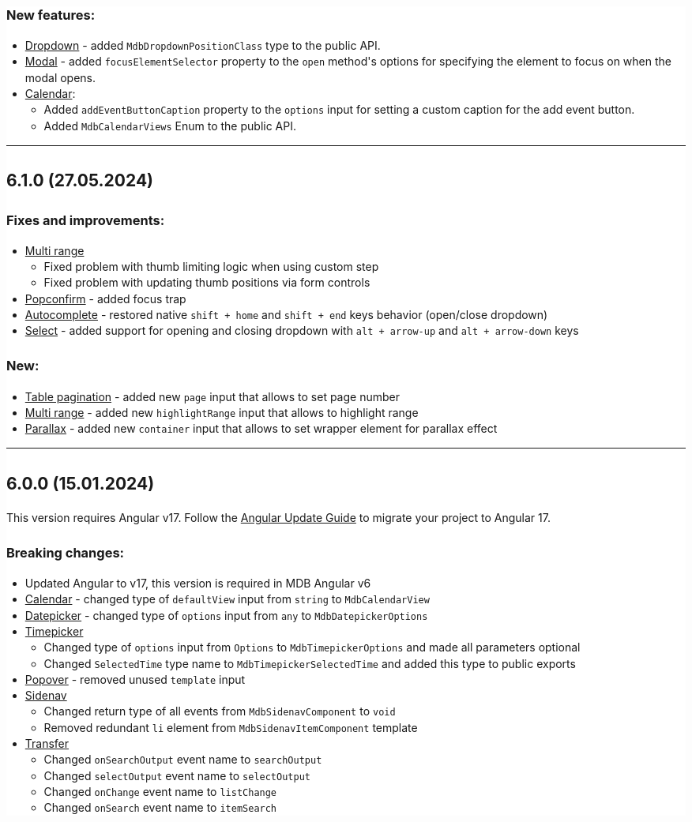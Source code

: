 ### New features:

- [Dropdown](https://mdbootstrap.com/docs/angular/components/dropdown/) - added `MdbDropdownPositionClass` type to the public API.
- [Modal](https://mdbootstrap.com/docs/angular/components/modal/) - added `focusElementSelector` property to the `open` method's options for specifying the element to focus on when the modal opens.
- [Calendar](https://mdbootstrap.com/docs/angular/plugins/calendar/):
  - Added `addEventButtonCaption` property to the `options` input for setting a custom caption for the add event button.
  - Added `MdbCalendarViews` Enum to the public API.

---

## 6.1.0 (27.05.2024)

### Fixes and improvements:

- [Multi range](https://mdbootstrap.com/docs/angular/forms/multi-range-slider/)
  - Fixed problem with thumb limiting logic when using custom step
  - Fixed problem with updating thumb positions via form controls
- [Popconfirm](https://mdbootstrap.com/docs/angular/components/popconfirm/) - added focus trap
- [Autocomplete](https://mdbootstrap.com/docs/angular/forms/autocomplete/) - restored native `shift + home` and `shift + end` keys behavior (open/close dropdown)
- [Select](https://mdbootstrap.com/docs/angular/forms/select/) - added support for opening and closing dropdown with `alt + arrow-up` and `alt + arrow-down` keys
  
### New:

- [Table pagination](https://mdbootstrap.com/docs/angular/data/datatables/) - added new `page` input that allows to set page number
- [Multi range](https://mdbootstrap.com/docs/angular/forms/multi-range-slider/) - added new `highlightRange` input that allows to highlight range
- [Parallax](https://mdbootstrap.com/docs/angular/plugins/parallax/) - added new `container` input that allows to set wrapper element for parallax effect
  
---

## 6.0.0 (15.01.2024)

This version requires Angular v17. Follow the [Angular Update Guide](https://update.angular.io/?l=3&v=16.0-17.0) to migrate your project to Angular 17.

### Breaking changes:
  
- Updated Angular to v17, this version is required in MDB Angular v6
- [Calendar](https://mdbootstrap.com/docs/angular/plugins/calendar/) - changed type of `defaultView` input from `string` to `MdbCalendarView`
- [Datepicker](https://mdbootstrap.com/docs/angular/forms/datepicker/) - changed type of `options` input from `any` to `MdbDatepickerOptions`
- [Timepicker](https://mdbootstrap.com/docs/angular/forms/timepicker/)
  - Changed type of `options` input from `Options` to `MdbTimepickerOptions` and made all parameters optional
  - Changed `SelectedTime` type name to `MdbTimepickerSelectedTime` and added this type to public exports
- [Popover](https://mdbootstrap.com/docs/angular/components/popover/) - removed unused `template` input
- [Sidenav](https://mdbootstrap.com/docs/angular/navigation/sidenav/)
  - Changed return type of all events from `MdbSidenavComponent` to `void`
  - Removed redundant `li` element from `MdbSidenavItemComponent` template
- [Transfer](https://mdbootstrap.com/docs/angular/plugins/transfer/)
  - Changed `onSearchOutput` event name to `searchOutput`
  - Changed `selectOutput` event name to `selectOutput`
  - Changed `onChange` event name to `listChange`
  - Changed `onSearch` event name to `itemSearch`